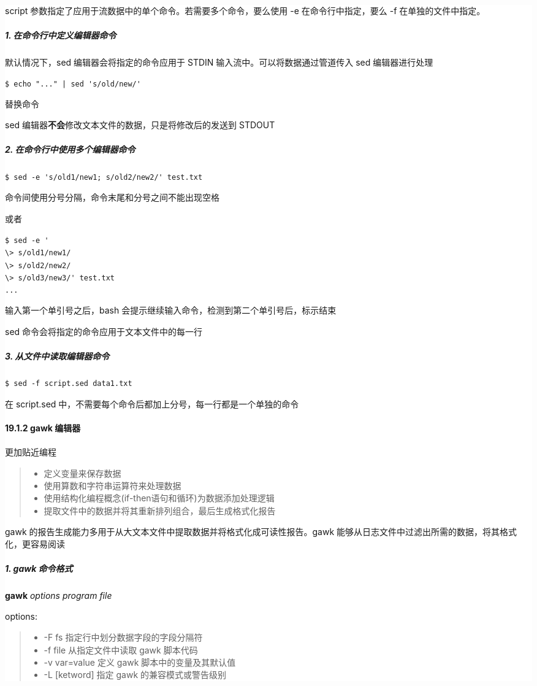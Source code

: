 script 参数指定了应用于流数据中的单个命令。若需要多个命令，要么使用 -e 在命令行中指定，要么 -f 在单独的文件中指定。

##### 1. 在命令行中定义编辑器命令

默认情况下，sed 编辑器会将指定的命令应用于 STDIN 输入流中。可以将数据通过管道传入 sed 编辑器进行处理
```shell
$ echo "..." | sed 's/old/new/'
```
替换命令

sed 编辑器**不会**修改文本文件的数据，只是将修改后的发送到 STDOUT

##### 2. 在命令行中使用多个编辑器命令
```shell
$ sed -e 's/old1/new1; s/old2/new2/' test.txt
```
命令间使用分号分隔，命令末尾和分号之间不能出现空格

或者
```shell
$ sed -e '
\> s/old1/new1/
\> s/old2/new2/
\> s/old3/new3/' test.txt
...
```
输入第一个单引号之后，bash 会提示继续输入命令，检测到第二个单引号后，标示结束

sed 命令会将指定的命令应用于文本文件中的每一行

##### 3. 从文件中读取编辑器命令
```shell
$ sed -f script.sed data1.txt
```
在 script.sed 中，不需要每个命令后都加上分号，每一行都是一个单独的命令

#### 19.1.2 gawk 编辑器

更加贴近编程

>- 定义变量来保存数据
>- 使用算数和字符串运算符来处理数据
>- 使用结构化编程概念(if-then语句和循环)为数据添加处理逻辑
>- 提取文件中的数据并将其重新排列组合，最后生成格式化报告

gawk 的报告生成能力多用于从大文本文件中提取数据并将格式化成可读性报告。gawk 能够从日志文件中过滤出所需的数据，将其格式化，更容易阅读

##### 1. gawk 命令格式

**gawk** *options* *program* *file*

options:

>- -F fs		指定行中划分数据字段的字段分隔符
>- -f file              从指定文件中读取 gawk 脚本代码
>- -v var=value 定义 gawk 脚本中的变量及其默认值
>- -L [ketword] 指定 gawk 的兼容模式或警告级别
